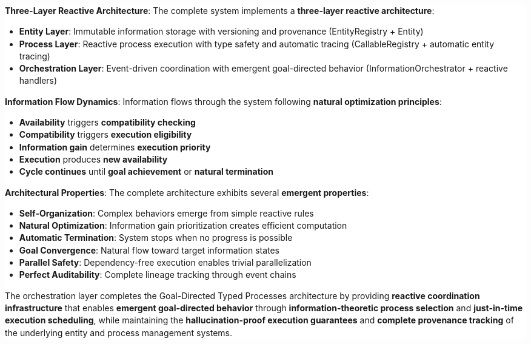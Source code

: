 **Three-Layer Reactive Architecture**: The complete system implements a **three-layer reactive architecture**:

- **Entity Layer**: Immutable information storage with versioning and provenance (EntityRegistry + Entity)
- **Process Layer**: Reactive process execution with type safety and automatic tracing (CallableRegistry + automatic entity tracing)  
- **Orchestration Layer**: Event-driven coordination with emergent goal-directed behavior (InformationOrchestrator + reactive handlers)

**Information Flow Dynamics**: Information flows through the system following **natural optimization principles**:
- **Availability** triggers **compatibility checking**
- **Compatibility** triggers **execution eligibility**  
- **Information gain** determines **execution priority**
- **Execution** produces **new availability**
- **Cycle continues** until **goal achievement** or **natural termination**

**Architectural Properties**: The complete architecture exhibits several **emergent properties**:
- **Self-Organization**: Complex behaviors emerge from simple reactive rules
- **Natural Optimization**: Information gain prioritization creates efficient computation
- **Automatic Termination**: System stops when no progress is possible
- **Goal Convergence**: Natural flow toward target information states
- **Parallel Safety**: Dependency-free execution enables trivial parallelization
- **Perfect Auditability**: Complete lineage tracking through event chains

The orchestration layer completes the Goal-Directed Typed Processes architecture by providing **reactive coordination infrastructure** that enables **emergent goal-directed behavior** through **information-theoretic process selection** and **just-in-time execution scheduling**, while maintaining the **hallucination-proof execution guarantees** and **complete provenance tracking** of the underlying entity and process management systems.